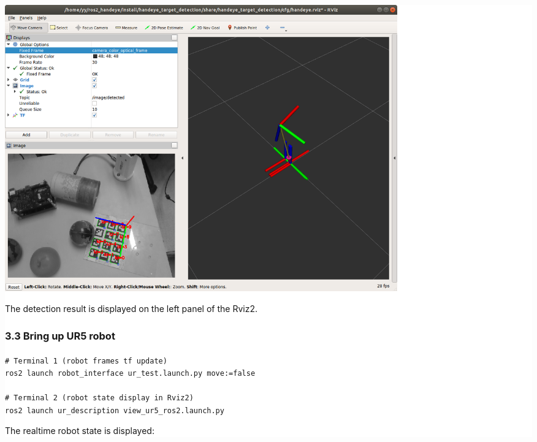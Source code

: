 <img src="doc/images/handeye_target_detection.png" width="640"/>


The detection result is displayed on the left panel of the Rviz2.

### 3.3 Bring up UR5 robot

```shell
# Terminal 1 (robot frames tf update)
ros2 launch robot_interface ur_test.launch.py move:=false

# Terminal 2 (robot state display in Rviz2)
ros2 launch ur_description view_ur5_ros2.launch.py
```

The realtime robot state is displayed:
